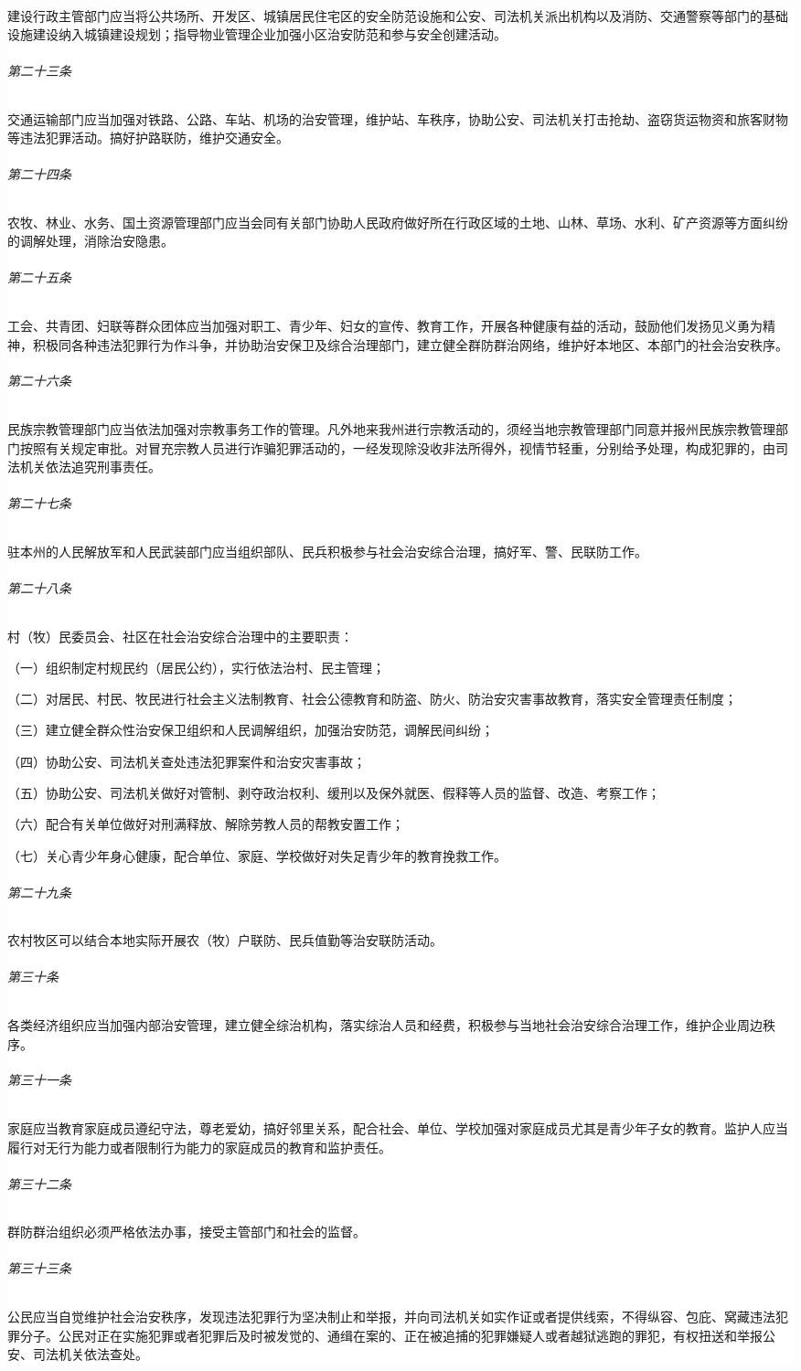 建设行政主管部门应当将公共场所、开发区、城镇居民住宅区的安全防范设施和公安、司法机关派出机构以及消防、交通警察等部门的基础设施建设纳入城镇建设规划；指导物业管理企业加强小区治安防范和参与安全创建活动。

###### 第二十三条

交通运输部门应当加强对铁路、公路、车站、机场的治安管理，维护站、车秩序，协助公安、司法机关打击抢劫、盗窃货运物资和旅客财物等违法犯罪活动。搞好护路联防，维护交通安全。

###### 第二十四条

农牧、林业、水务、国土资源管理部门应当会同有关部门协助人民政府做好所在行政区域的土地、山林、草场、水利、矿产资源等方面纠纷的调解处理，消除治安隐患。

###### 第二十五条

工会、共青团、妇联等群众团体应当加强对职工、青少年、妇女的宣传、教育工作，开展各种健康有益的活动，鼓励他们发扬见义勇为精神，积极同各种违法犯罪行为作斗争，并协助治安保卫及综合治理部门，建立健全群防群治网络，维护好本地区、本部门的社会治安秩序。

###### 第二十六条

民族宗教管理部门应当依法加强对宗教事务工作的管理。凡外地来我州进行宗教活动的，须经当地宗教管理部门同意并报州民族宗教管理部门按照有关规定审批。对冒充宗教人员进行诈骗犯罪活动的，一经发现除没收非法所得外，视情节轻重，分别给予处理，构成犯罪的，由司法机关依法追究刑事责任。

###### 第二十七条

驻本州的人民解放军和人民武装部门应当组织部队、民兵积极参与社会治安综合治理，搞好军、警、民联防工作。

###### 第二十八条

村（牧）民委员会、社区在社会治安综合治理中的主要职责：

（一）组织制定村规民约（居民公约），实行依法治村、民主管理；

（二）对居民、村民、牧民进行社会主义法制教育、社会公德教育和防盗、防火、防治安灾害事故教育，落实安全管理责任制度；

（三）建立健全群众性治安保卫组织和人民调解组织，加强治安防范，调解民间纠纷；

（四）协助公安、司法机关查处违法犯罪案件和治安灾害事故；

（五）协助公安、司法机关做好对管制、剥夺政治权利、缓刑以及保外就医、假释等人员的监督、改造、考察工作；

（六）配合有关单位做好对刑满释放、解除劳教人员的帮教安置工作；

（七）关心青少年身心健康，配合单位、家庭、学校做好对失足青少年的教育挽救工作。

###### 第二十九条

农村牧区可以结合本地实际开展农（牧）户联防、民兵值勤等治安联防活动。

###### 第三十条

各类经济组织应当加强内部治安管理，建立健全综治机构，落实综治人员和经费，积极参与当地社会治安综合治理工作，维护企业周边秩序。

###### 第三十一条

家庭应当教育家庭成员遵纪守法，尊老爱幼，搞好邻里关系，配合社会、单位、学校加强对家庭成员尤其是青少年子女的教育。监护人应当履行对无行为能力或者限制行为能力的家庭成员的教育和监护责任。

###### 第三十二条

群防群治组织必须严格依法办事，接受主管部门和社会的监督。

###### 第三十三条

公民应当自觉维护社会治安秩序，发现违法犯罪行为坚决制止和举报，并向司法机关如实作证或者提供线索，不得纵容、包庇、窝藏违法犯罪分子。公民对正在实施犯罪或者犯罪后及时被发觉的、通缉在案的、正在被追捕的犯罪嫌疑人或者越狱逃跑的罪犯，有权扭送和举报公安、司法机关依法查处。
